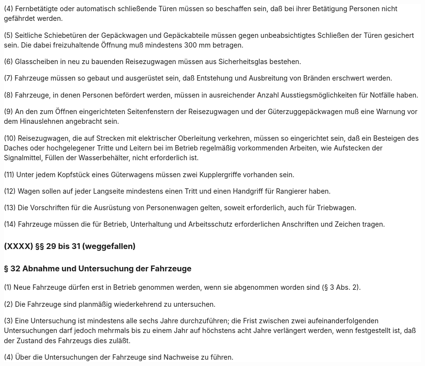 (4) Fernbetätigte oder automatisch schließende Türen müssen so
beschaffen sein, daß bei ihrer Betätigung Personen nicht gefährdet
werden.

(5) Seitliche Schiebetüren der Gepäckwagen und Gepäckabteile müssen
gegen unbeabsichtigtes Schließen der Türen gesichert sein. Die dabei
freizuhaltende Öffnung muß mindestens 300 mm betragen.

(6) Glasscheiben in neu zu bauenden Reisezugwagen müssen aus
Sicherheitsglas bestehen.

(7) Fahrzeuge müssen so gebaut und ausgerüstet sein, daß Entstehung
und Ausbreitung von Bränden erschwert werden.

(8) Fahrzeuge, in denen Personen befördert werden, müssen in
ausreichender Anzahl Ausstiegsmöglichkeiten für Notfälle haben.

(9) An den zum Öffnen eingerichteten Seitenfenstern der Reisezugwagen
und der Güterzuggepäckwagen muß eine Warnung vor dem Hinauslehnen
angebracht sein.

(10) Reisezugwagen, die auf Strecken mit elektrischer Oberleitung
verkehren, müssen so eingerichtet sein, daß ein Besteigen des Daches
oder hochgelegener Tritte und Leitern bei im Betrieb regelmäßig
vorkommenden Arbeiten, wie Aufstecken der Signalmittel, Füllen der
Wasserbehälter, nicht erforderlich ist.

(11) Unter jedem Kopfstück eines Güterwagens müssen zwei Kupplergriffe
vorhanden sein.

(12) Wagen sollen auf jeder Langseite mindestens einen Tritt und einen
Handgriff für Rangierer haben.

(13) Die Vorschriften für die Ausrüstung von Personenwagen gelten,
soweit erforderlich, auch für Triebwagen.

(14) Fahrzeuge müssen die für Betrieb, Unterhaltung und Arbeitsschutz
erforderlichen Anschriften und Zeichen tragen.


### (XXXX) §§ 29 bis 31 (weggefallen)



### § 32 Abnahme und Untersuchung der Fahrzeuge

(1) Neue Fahrzeuge dürfen erst in Betrieb genommen werden, wenn sie
abgenommen worden sind (§ 3 Abs. 2).

(2) Die Fahrzeuge sind planmäßig wiederkehrend zu untersuchen.

(3) Eine Untersuchung ist mindestens alle sechs Jahre durchzuführen;
die Frist zwischen zwei aufeinanderfolgenden Untersuchungen darf
jedoch mehrmals bis zu einem Jahr auf höchstens acht Jahre verlängert
werden, wenn festgestellt ist, daß der Zustand des Fahrzeugs dies
zuläßt.

(4) Über die Untersuchungen der Fahrzeuge sind Nachweise zu führen.
